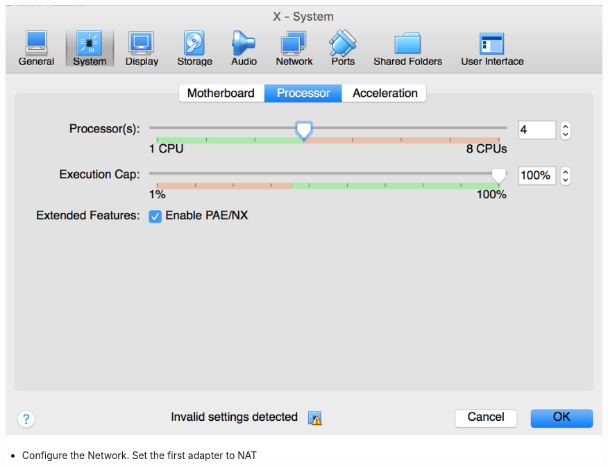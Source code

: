 
![alt text](resources/images/install_centos_cpu.png)


- Configure the Network. Set the first adapter to NAT